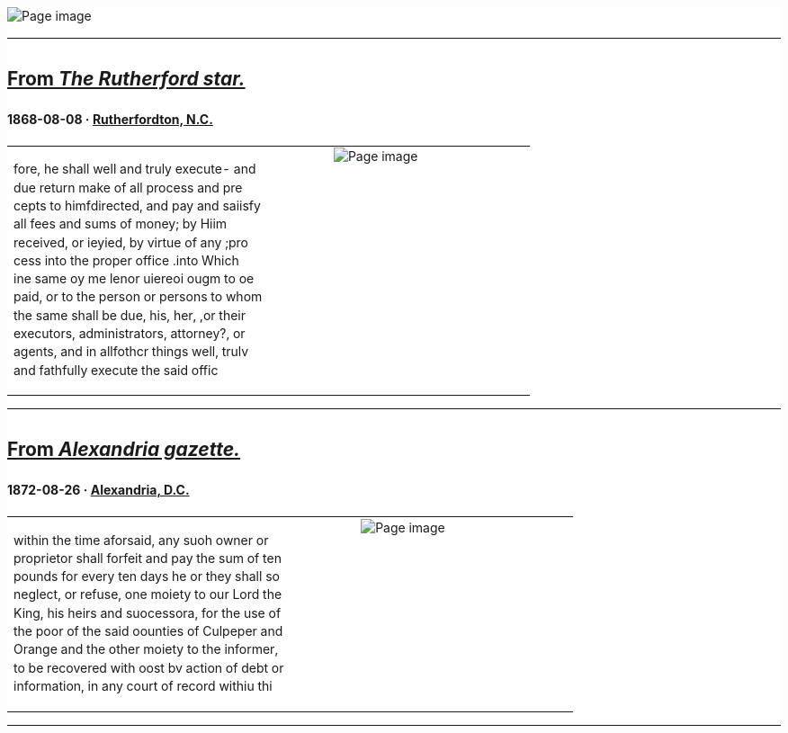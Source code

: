 <img alt="Page image" src="https://tile.loc.gov/image-services/iiif/service:ndnp:ncu:batch_ncu_lumber_ver01:data:sn84026536:00295879129:1868073101:0342/pct:17.842377260981912,34.927035330261134,13.074935400516797,6.509216589861751/!600,600/0/default.jpg"/>
</td>
</tr></table>

---

## [From _The Rutherford star._](https://newspapers.digitalnc.org/lccn/sn91068755/1868-08-08/ed-1/seq-2/)

#### 1868-08-08 &middot; [Rutherfordton, N.C.](http://dbpedia.org/resource/Rutherfordton%2C_North_Carolina)

<table style="width: 100%;"><tr><td style="width: 50%">

  
fore, he shall well and truly execute- and  
due return make of all process and pre­  
cepts to himfdirected, and pay and saiisfy  
all fees and sums of money; by Hiim  
received, or ieyied, by virtue of any ;pro­  
cess into the proper office .into Which  
ine same oy me lenor uiereoi ougm to oe  
paid, or to the person or persons to whom  
the same shall be due, his, her, ,or their  
executors, administrators, attorney?, or  
agents, and in allfothcr things well, trulv  
and fathfully execute the said offic
</td><td style="width: 50%; max-height: 75%; margin: auto; display: block;">
<img alt="Page image" src="https://newspapers.digitalnc.org/images/iiif/batch_ncu_RStarRuth1n_ver01%2Fdata%2F1868080801%2F0252.jp2/pct:46.76248754802903,40.64044702342575,12.380816849295574,6.189555125725338/!600,600/0/default.jpg"/>
</td>
</tr></table>

---

## [From _Alexandria gazette._](https://www.loc.gov/resource/sn85025007/1872-08-26/ed-1/?sp=1)

#### 1872-08-26 &middot; [Alexandria, D.C.](http://dbpedia.org/resource/Alexandria%2C_Virginia)

<table style="width: 100%;"><tr><td style="width: 50%">

  
within the time aforsaid, any suoh owner or  
proprietor shall forfeit and pay the sum of ten  
pounds for every ten days he or they shall so  
neglect, or refuse, one moiety to our Lord the  
King, his heirs and suocessora, for the use of  
the poor of the said oounties of Culpeper and  
Orange and the other moiety to the informer,  
to be recovered with oost bv action of debt or  
information, in any court of record withiu thi
</td><td style="width: 50%; max-height: 75%; margin: auto; display: block;">
<img alt="Page image" src="https://tile.loc.gov/image-services/iiif/service:ndnp:vi:batch_vi_fezza_ver01:data:sn85025007:00415663699:1872082601:0212/pct:2.1023513139695713,33.626977360992704,15.767634854771785,4.799343247766095/!600,600/0/default.jpg"/>
</td>
</tr></table>

---